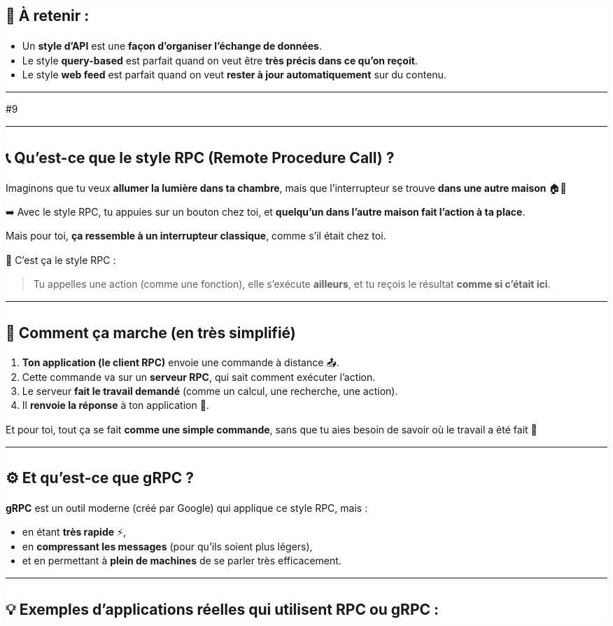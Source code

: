 
## 🧠 À retenir :

* Un **style d’API** est une **façon d’organiser l’échange de données**.
* Le style **query-based** est parfait quand on veut être **très précis dans ce qu’on reçoit**.
* Le style **web feed** est parfait quand on veut **rester à jour automatiquement** sur du contenu.

---



#9

---

## 📞 Qu’est-ce que le style **RPC** (Remote Procedure Call) ?

Imaginons que tu veux **allumer la lumière dans ta chambre**, mais que l’interrupteur se trouve **dans une autre maison** 🏠🔦

➡️ Avec le style RPC, tu appuies sur un bouton chez toi, et **quelqu’un dans l’autre maison fait l’action à ta place**.

Mais pour toi, **ça ressemble à un interrupteur classique**, comme s’il était chez toi.

🎯 C’est ça le style RPC :

> Tu appelles une action (comme une fonction), elle s’exécute **ailleurs**, et tu reçois le résultat **comme si c’était ici**.

---

## 🧠 Comment ça marche (en très simplifié)

1. **Ton application (le client RPC)** envoie une commande à distance 📤.
2. Cette commande va sur un **serveur RPC**, qui sait comment exécuter l’action.
3. Le serveur **fait le travail demandé** (comme un calcul, une recherche, une action).
4. Il **renvoie la réponse** à ton application 📩.

Et pour toi, tout ça se fait **comme une simple commande**, sans que tu aies besoin de savoir où le travail a été fait 🧩

---

## ⚙️ Et qu’est-ce que **gRPC** ?

**gRPC** est un outil moderne (créé par Google) qui applique ce style RPC, mais :

* en étant **très rapide** ⚡,
* en **compressant les messages** (pour qu’ils soient plus légers),
* et en permettant à **plein de machines** de se parler très efficacement.

---

## 💡 Exemples d’applications réelles qui utilisent RPC ou gRPC :
